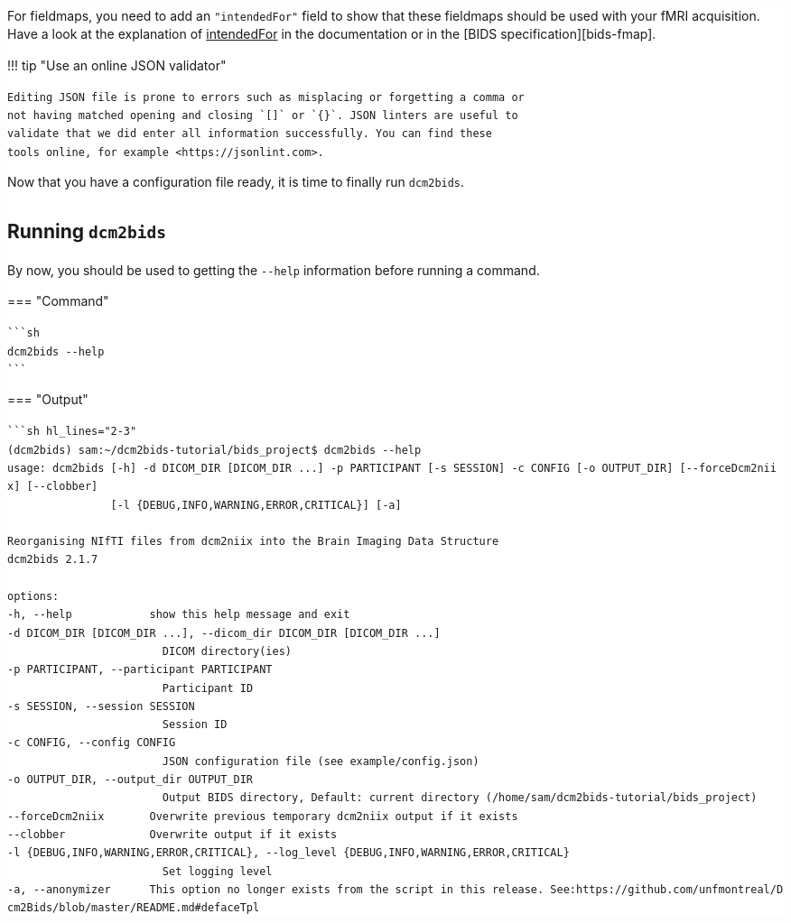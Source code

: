 For fieldmaps, you need to add an `"intendedFor"` field to show that these
fieldmaps should be used with your fMRI acquisition. Have a look at the
explanation of [intendedFor](/docs/3-configuration/#intendedfor) in the
documentation or in the [BIDS specification][bids-fmap].

!!! tip "Use an online JSON validator"

    Editing JSON file is prone to errors such as misplacing or forgetting a comma or
    not having matched opening and closing `[]` or `{}`. JSON linters are useful to
    validate that we did enter all information successfully. You can find these
    tools online, for example <https://jsonlint.com>.

Now that you have a configuration file ready, it is time to finally run
`dcm2bids`.

## Running `dcm2bids`

By now, you should be used to getting the `--help` information before running a
command.

=== "Command"

    ```sh
    dcm2bids --help
    ```

=== "Output"

    ```sh hl_lines="2-3"
    (dcm2bids) sam:~/dcm2bids-tutorial/bids_project$ dcm2bids --help
    usage: dcm2bids [-h] -d DICOM_DIR [DICOM_DIR ...] -p PARTICIPANT [-s SESSION] -c CONFIG [-o OUTPUT_DIR] [--forceDcm2niix] [--clobber]
                    [-l {DEBUG,INFO,WARNING,ERROR,CRITICAL}] [-a]

    Reorganising NIfTI files from dcm2niix into the Brain Imaging Data Structure
    dcm2bids 2.1.7

    options:
    -h, --help            show this help message and exit
    -d DICOM_DIR [DICOM_DIR ...], --dicom_dir DICOM_DIR [DICOM_DIR ...]
                            DICOM directory(ies)
    -p PARTICIPANT, --participant PARTICIPANT
                            Participant ID
    -s SESSION, --session SESSION
                            Session ID
    -c CONFIG, --config CONFIG
                            JSON configuration file (see example/config.json)
    -o OUTPUT_DIR, --output_dir OUTPUT_DIR
                            Output BIDS directory, Default: current directory (/home/sam/dcm2bids-tutorial/bids_project)
    --forceDcm2niix       Overwrite previous temporary dcm2niix output if it exists
    --clobber             Overwrite output if it exists
    -l {DEBUG,INFO,WARNING,ERROR,CRITICAL}, --log_level {DEBUG,INFO,WARNING,ERROR,CRITICAL}
                            Set logging level
    -a, --anonymizer      This option no longer exists from the script in this release. See:https://github.com/unfmontreal/Dcm2Bids/blob/master/README.md#defaceTpl


[bids-spec]: https://bids-specification.readthedocs.io/en/stable/
[bids-starter-kit]: https://bids-standard.github.io/bids-starter-kit/
[dcm_qc_nih]: https://github.com/neurolabusc/dcm_qa_nih
[config]: ../how-to/create-config-file.md